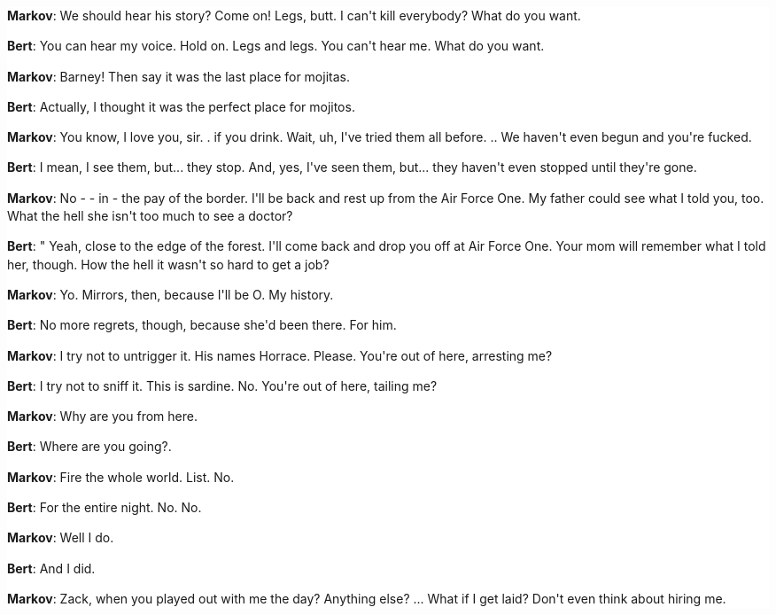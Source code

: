 **Markov**:
We should hear his story? Come on! Legs, butt. I can't kill everybody? What do you want.

**Bert**:
You can hear my voice. Hold on. Legs and legs. You can't hear me. What do you want.

**Markov**:
Barney! Then say it was the last place for mojitas.

**Bert**:
Actually, I thought it was the perfect place for mojitos.

**Markov**:
You know, I love you, sir. . if you drink. Wait, uh, I've tried them all before. .. We haven't even begun and you're fucked.

**Bert**:
I mean, I see them, but... they stop. And, yes, I've seen them, but... they haven't even stopped until they're gone.

**Markov**:
No - - in - the pay of the border. I'll be back and rest up from the Air Force One. My father could see what I told you, too. What the hell she isn't too much to see a doctor?

**Bert**:
" Yeah, close to the edge of the forest. I'll come back and drop you off at Air Force One. Your mom will remember what I told her, though. How the hell it wasn't so hard to get a job?

**Markov**:
Yo. Mirrors, then, because I'll be O. My history.

**Bert**:
No more regrets, though, because she'd been there. For him.

**Markov**:
I try not to untrigger it. His names Horrace. Please. You're out of here, arresting me?

**Bert**:
I try not to sniff it. This is sardine. No. You're out of here, tailing me?

**Markov**:
Why are you from here.

**Bert**:
Where are you going?.

**Markov**:
Fire the whole world. List. No.

**Bert**:
For the entire night. No. No.

**Markov**:
Well I do.

**Bert**:
And I did.

**Markov**:
Zack, when you played out with me the day? Anything else? ... What if I get laid? Don't even think about hiring me.
